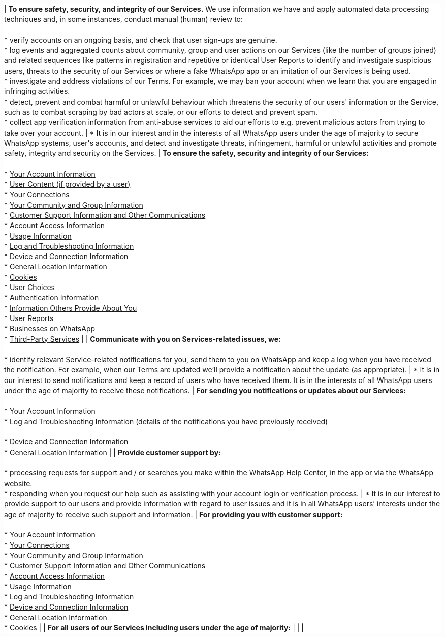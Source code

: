 | **To ensure safety, security, and integrity of our Services.** We use information we have and apply automated data processing techniques and, in some instances, conduct manual (human) review to:  <br><br>*   verify accounts on an ongoing basis, and check that user sign-ups are genuine.<br>*   log events and aggregated counts about community, group and user actions on our Services (like the number of groups joined) and related sequences like patterns in registration and repetitive or identical User Reports to identify and investigate suspicious users, threats to the security of our Services or where a fake WhatsApp app or an imitation of our Services is being used.<br>*   investigate and address violations of our Terms. For example, we may ban your account when we learn that you are engaged in infringing activities.<br>*   detect, prevent and combat harmful or unlawful behaviour which threatens the security of our users' information or the Service, such as to combat scraping by bad actors at scale, or our efforts to detect and prevent spam.<br>*   collect app verification information from anti-abuse services to aid our efforts to e.g. prevent malicious actors from trying to take over your account. | *   It is in our interest and in the interests of all WhatsApp users under the age of majority to secure WhatsApp systems, user's accounts, and detect and investigate threats, infringement, harmful or unlawful activities and promote safety, integrity and security on the Services. | **To ensure the safety, security and integrity of our Services:**<br><br>*   [Your Account Information](#privacy-policy-info-you-provide-your-account-information)<br>*   [User Content (if provided by a user)](#privacy-policy-info-you-provide-user-content)<br>*   [Your Connections](#privacy-policy-info-you-provide-your-connections)<br>*   [Your Community and Group Information](#privacy-policy-info-you-provide-your-group-info)<br>*   [Customer Support Information and Other Communications](#privacy-policy-customer-support-info-comms)<br>*   [Account Access Information](#privacy-policy-info-you-provide-account-access)<br>*   [Usage Information](#privacy-policy-auto-collect-info-usage-information)<br>*   [Log and Troubleshooting Information](#privacy-policy-auto-collect-info-log-troubleshoot)<br>*   [Device and Connection Information](#privacy-policy-auto-collect-info-device-connection)<br>*   [General Location Information](#privacy-policy-auto-collect-general-location-info)<br>*   [Cookies](#privacy-policy-auto-collect-cookies)<br>*   [User Choices](#privacy-policy-auto-collect-user-choices)<br>*   [Authentication Information](#privacy-policy-auto-collect-authentication-info)<br>*   [Information Others Provide About You](#privacy-policy-third-party-info-others-provide)<br>*   [User Reports](#privacy-policy-third-party-user-reports)<br>*   [Businesses on WhatsApp](#privacy-policy-third-party-businesses-on-whatsapp)<br>*   [Third-Party Services](#privacy-policy-third-party-third-party-services) |
| **Communicate with you on Services-related issues, we:**<br><br>*   identify relevant Service-related notifications for you, send them to you on WhatsApp and keep a log when you have received the notification. For example, when our Terms are updated we’ll provide a notification about the update (as appropriate). | *   It is in our interest to send notifications and keep a record of users who have received them. It is in the interests of all WhatsApp users under the age of majority to receive these notifications. | **For sending you notifications or updates about our Services:**<br><br>*   [Your Account Information](#privacy-policy-info-you-provide-your-account-information)<br>*   [Log and Troubleshooting Information](#privacy-policy-auto-collect-info-log-troubleshoot) (details of the notifications you have previously received)  <br>    <br>*   [Device and Connection Information](#privacy-policy-auto-collect-info-device-connection)<br>*   [General Location Information](#privacy-policy-auto-collect-general-location-info) |
| **Provide customer support by:**<br><br>*   processing requests for support and / or searches you make within the WhatsApp Help Center, in the app or via the WhatsApp website.<br>*   responding when you request our help such as assisting with your account login or verification process. | *   It is in our interest to provide support to our users and provide information with regard to user issues and it is in all WhatsApp users’ interests under the age of majority to receive such support and information. | **For providing you with customer support:**<br><br>*   [Your Account Information](#privacy-policy-info-you-provide-your-account-information)<br>*   [Your Connections](#privacy-policy-info-you-provide-your-connections)<br>*   [Your Community and Group Information](#privacy-policy-info-you-provide-your-group-info)<br>*   [Customer Support Information and Other Communications](#privacy-policy-customer-support-info-comms)<br>*   [Account Access Information](#privacy-policy-info-you-provide-account-access)<br>*   [Usage Information](#privacy-policy-auto-collect-info-usage-information)<br>*   [Log and Troubleshooting Information](#privacy-policy-auto-collect-info-log-troubleshoot)<br>*   [Device and Connection Information](#privacy-policy-auto-collect-info-device-connection)<br>*   [General Location Information](#privacy-policy-auto-collect-general-location-info)<br>*   [Cookies](#privacy-policy-auto-collect-cookies) |
| **For all users of our Services including users under the age of majority:** |     |     |